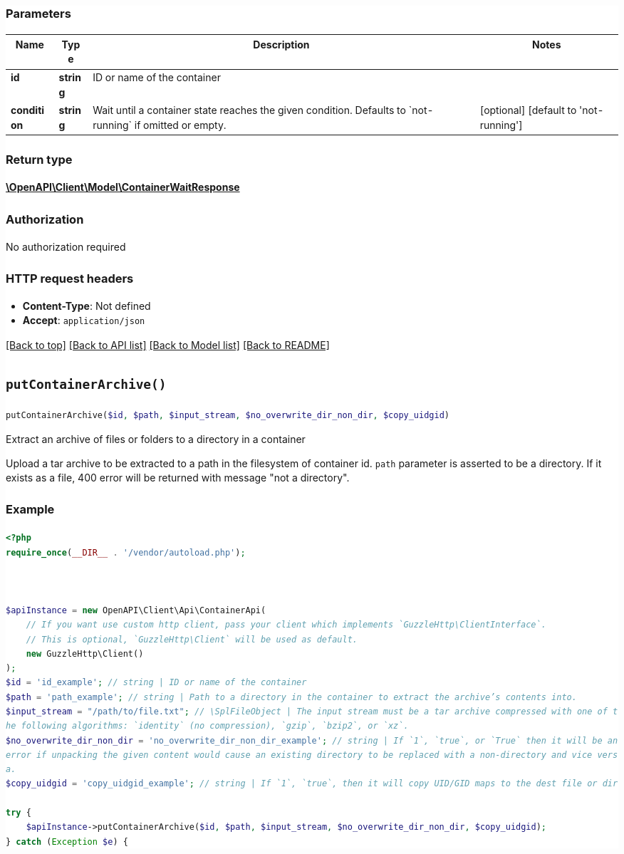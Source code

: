 ### Parameters

| Name | Type | Description  | Notes |
| ------------- | ------------- | ------------- | ------------- |
| **id** | **string**| ID or name of the container | |
| **condition** | **string**| Wait until a container state reaches the given condition.  Defaults to &#x60;not-running&#x60; if omitted or empty. | [optional] [default to &#39;not-running&#39;] |

### Return type

[**\OpenAPI\Client\Model\ContainerWaitResponse**](../Model/ContainerWaitResponse.md)

### Authorization

No authorization required

### HTTP request headers

- **Content-Type**: Not defined
- **Accept**: `application/json`

[[Back to top]](#) [[Back to API list]](../../README.md#endpoints)
[[Back to Model list]](../../README.md#models)
[[Back to README]](../../README.md)

## `putContainerArchive()`

```php
putContainerArchive($id, $path, $input_stream, $no_overwrite_dir_non_dir, $copy_uidgid)
```

Extract an archive of files or folders to a directory in a container

Upload a tar archive to be extracted to a path in the filesystem of container id. `path` parameter is asserted to be a directory. If it exists as a file, 400 error will be returned with message \"not a directory\".

### Example

```php
<?php
require_once(__DIR__ . '/vendor/autoload.php');



$apiInstance = new OpenAPI\Client\Api\ContainerApi(
    // If you want use custom http client, pass your client which implements `GuzzleHttp\ClientInterface`.
    // This is optional, `GuzzleHttp\Client` will be used as default.
    new GuzzleHttp\Client()
);
$id = 'id_example'; // string | ID or name of the container
$path = 'path_example'; // string | Path to a directory in the container to extract the archive’s contents into.
$input_stream = "/path/to/file.txt"; // \SplFileObject | The input stream must be a tar archive compressed with one of the following algorithms: `identity` (no compression), `gzip`, `bzip2`, or `xz`.
$no_overwrite_dir_non_dir = 'no_overwrite_dir_non_dir_example'; // string | If `1`, `true`, or `True` then it will be an error if unpacking the given content would cause an existing directory to be replaced with a non-directory and vice versa.
$copy_uidgid = 'copy_uidgid_example'; // string | If `1`, `true`, then it will copy UID/GID maps to the dest file or dir

try {
    $apiInstance->putContainerArchive($id, $path, $input_stream, $no_overwrite_dir_non_dir, $copy_uidgid);
} catch (Exception $e) {
```